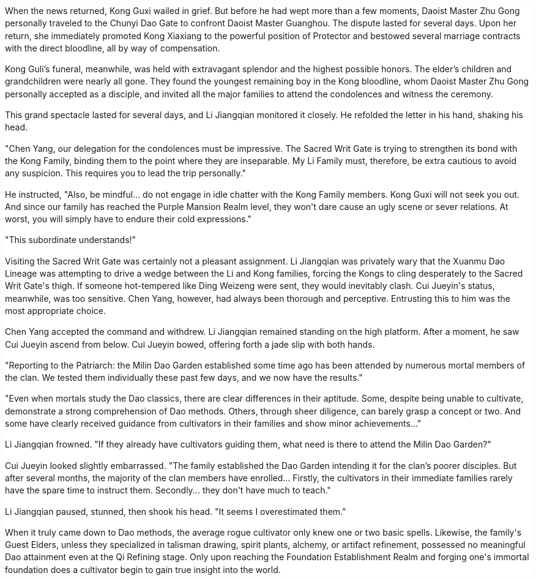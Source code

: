 When the news returned, Kong Guxi wailed in grief. But before he had wept more than a few moments, Daoist Master Zhu Gong personally traveled to the Chunyi Dao Gate to confront Daoist Master Guanghou. The dispute lasted for several days. Upon her return, she immediately promoted Kong Xiaxiang to the powerful position of Protector and bestowed several marriage contracts with the direct bloodline, all by way of compensation.

Kong Guli’s funeral, meanwhile, was held with extravagant splendor and the highest possible honors. The elder’s children and grandchildren were nearly all gone. They found the youngest remaining boy in the Kong bloodline, whom Daoist Master Zhu Gong personally accepted as a disciple, and invited all the major families to attend the condolences and witness the ceremony.

This grand spectacle lasted for several days, and Li Jiangqian monitored it closely. He refolded the letter in his hand, shaking his head.

"Chen Yang, our delegation for the condolences must be impressive. The Sacred Writ Gate is trying to strengthen its bond with the Kong Family, binding them to the point where they are inseparable. My Li Family must, therefore, be extra cautious to avoid any suspicion. This requires you to lead the trip personally."

He instructed, "Also, be mindful... do not engage in idle chatter with the Kong Family members. Kong Guxi will not seek you out. And since our family has reached the Purple Mansion Realm level, they won't dare cause an ugly scene or sever relations. At worst, you will simply have to endure their cold expressions."

"This subordinate understands!"

Visiting the Sacred Writ Gate was certainly not a pleasant assignment. Li Jiangqian was privately wary that the Xuanmu Dao Lineage was attempting to drive a wedge between the Li and Kong families, forcing the Kongs to cling desperately to the Sacred Writ Gate's thigh. If someone hot-tempered like Ding Weizeng were sent, they would inevitably clash. Cui Jueyin's status, meanwhile, was too sensitive. Chen Yang, however, had always been thorough and perceptive. Entrusting this to him was the most appropriate choice.

Chen Yang accepted the command and withdrew. Li Jiangqian remained standing on the high platform. After a moment, he saw Cui Jueyin ascend from below. Cui Jueyin bowed, offering forth a jade slip with both hands.

"Reporting to the Patriarch: the Milin Dao Garden established some time ago has been attended by numerous mortal members of the clan. We tested them individually these past few days, and we now have the results."

"Even when mortals study the Dao classics, there are clear differences in their aptitude. Some, despite being unable to cultivate, demonstrate a strong comprehension of Dao methods. Others, through sheer diligence, can barely grasp a concept or two. And some have clearly received guidance from cultivators in their families and show minor achievements..."

Li Jiangqian frowned. "If they already have cultivators guiding them, what need is there to attend the Milin Dao Garden?"

Cui Jueyin looked slightly embarrassed. "The family established the Dao Garden intending it for the clan’s poorer disciples. But after several months, the majority of the clan members have enrolled... Firstly, the cultivators in their immediate families rarely have the spare time to instruct them. Secondly... they don't have much to teach."

Li Jiangqian paused, stunned, then shook his head. "It seems I overestimated them."

When it truly came down to Dao methods, the average rogue cultivator only knew one or two basic spells. Likewise, the family's Guest Elders, unless they specialized in talisman drawing, spirit plants, alchemy, or artifact refinement, possessed no meaningful Dao attainment even at the Qi Refining stage. Only upon reaching the Foundation Establishment Realm and forging one's immortal foundation does a cultivator begin to gain true insight into the world.
